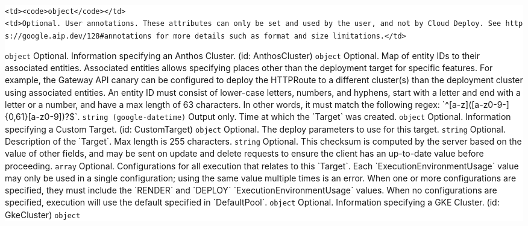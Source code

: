     <td><code>object</code></td>
    <td>Optional. User annotations. These attributes can only be set and used by the user, and not by Cloud Deploy. See https://google.aip.dev/128#annotations for more details such as format and size limitations.</td>
</tr>
<tr>
    <td><CopyableCode code="anthosCluster" /></td>
    <td><code>object</code></td>
    <td>Optional. Information specifying an Anthos Cluster. (id: AnthosCluster)</td>
</tr>
<tr>
    <td><CopyableCode code="associatedEntities" /></td>
    <td><code>object</code></td>
    <td>Optional. Map of entity IDs to their associated entities. Associated entities allows specifying places other than the deployment target for specific features. For example, the Gateway API canary can be configured to deploy the HTTPRoute to a different cluster(s) than the deployment cluster using associated entities. An entity ID must consist of lower-case letters, numbers, and hyphens, start with a letter and end with a letter or a number, and have a max length of 63 characters. In other words, it must match the following regex: `^[a-z]([a-z0-9-]&#123;0,61&#125;[a-z0-9])?$`.</td>
</tr>
<tr>
    <td><CopyableCode code="createTime" /></td>
    <td><code>string (google-datetime)</code></td>
    <td>Output only. Time at which the `Target` was created.</td>
</tr>
<tr>
    <td><CopyableCode code="customTarget" /></td>
    <td><code>object</code></td>
    <td>Optional. Information specifying a Custom Target. (id: CustomTarget)</td>
</tr>
<tr>
    <td><CopyableCode code="deployParameters" /></td>
    <td><code>object</code></td>
    <td>Optional. The deploy parameters to use for this target.</td>
</tr>
<tr>
    <td><CopyableCode code="description" /></td>
    <td><code>string</code></td>
    <td>Optional. Description of the `Target`. Max length is 255 characters.</td>
</tr>
<tr>
    <td><CopyableCode code="etag" /></td>
    <td><code>string</code></td>
    <td>Optional. This checksum is computed by the server based on the value of other fields, and may be sent on update and delete requests to ensure the client has an up-to-date value before proceeding.</td>
</tr>
<tr>
    <td><CopyableCode code="executionConfigs" /></td>
    <td><code>array</code></td>
    <td>Optional. Configurations for all execution that relates to this `Target`. Each `ExecutionEnvironmentUsage` value may only be used in a single configuration; using the same value multiple times is an error. When one or more configurations are specified, they must include the `RENDER` and `DEPLOY` `ExecutionEnvironmentUsage` values. When no configurations are specified, execution will use the default specified in `DefaultPool`.</td>
</tr>
<tr>
    <td><CopyableCode code="gke" /></td>
    <td><code>object</code></td>
    <td>Optional. Information specifying a GKE Cluster. (id: GkeCluster)</td>
</tr>
<tr>
    <td><CopyableCode code="labels" /></td>
    <td><code>object</code></td>